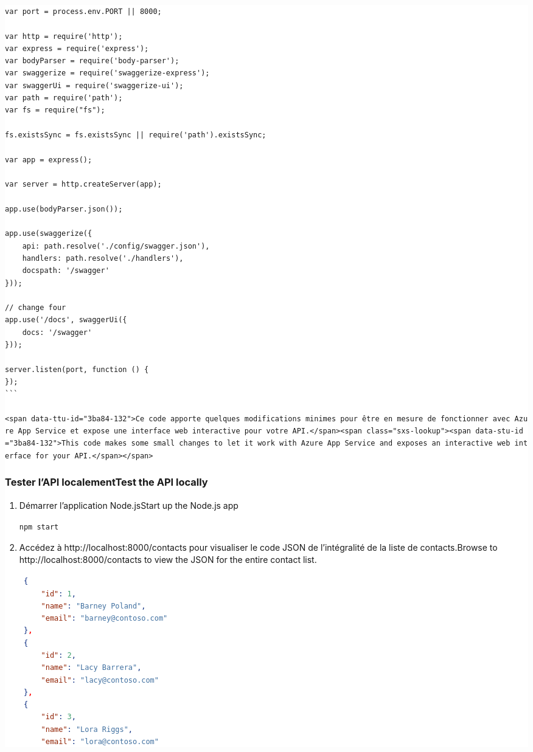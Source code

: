     var port = process.env.PORT || 8000; 

    var http = require('http');
    var express = require('express');
    var bodyParser = require('body-parser');
    var swaggerize = require('swaggerize-express');
    var swaggerUi = require('swaggerize-ui'); 
    var path = require('path');
    var fs = require("fs");
    
    fs.existsSync = fs.existsSync || require('path').existsSync;

    var app = express();

    var server = http.createServer(app);

    app.use(bodyParser.json());

    app.use(swaggerize({
        api: path.resolve('./config/swagger.json'),
        handlers: path.resolve('./handlers'),
        docspath: '/swagger' 
    }));

    // change four
    app.use('/docs', swaggerUi({
        docs: '/swagger'  
    }));

    server.listen(port, function () { 
    });
    ```   

    <span data-ttu-id="3ba84-132">Ce code apporte quelques modifications minimes pour être en mesure de fonctionner avec Azure App Service et expose une interface web interactive pour votre API.</span><span class="sxs-lookup"><span data-stu-id="3ba84-132">This code makes some small changes to let it work with Azure App Service and exposes an interactive web interface for your API.</span></span>

### <a name="test-the-api-locally"></a><span data-ttu-id="3ba84-133">Tester l’API localement</span><span class="sxs-lookup"><span data-stu-id="3ba84-133">Test the API locally</span></span>

1. <span data-ttu-id="3ba84-134">Démarrer l’application Node.js</span><span class="sxs-lookup"><span data-stu-id="3ba84-134">Start up the Node.js app</span></span>
    ```bash
    npm start
    ```
    
2. <span data-ttu-id="3ba84-135">Accédez à http://localhost:8000/contacts pour visualiser le code JSON de l’intégralité de la liste de contacts.</span><span class="sxs-lookup"><span data-stu-id="3ba84-135">Browse to http://localhost:8000/contacts to view the JSON for the entire contact list.</span></span>
   
   ```json
    {
        "id": 1,
        "name": "Barney Poland",
        "email": "barney@contoso.com"
    },
    {
        "id": 2,
        "name": "Lacy Barrera",
        "email": "lacy@contoso.com"
    },
    {
        "id": 3,
        "name": "Lora Riggs",
        "email": "lora@contoso.com"
   ```